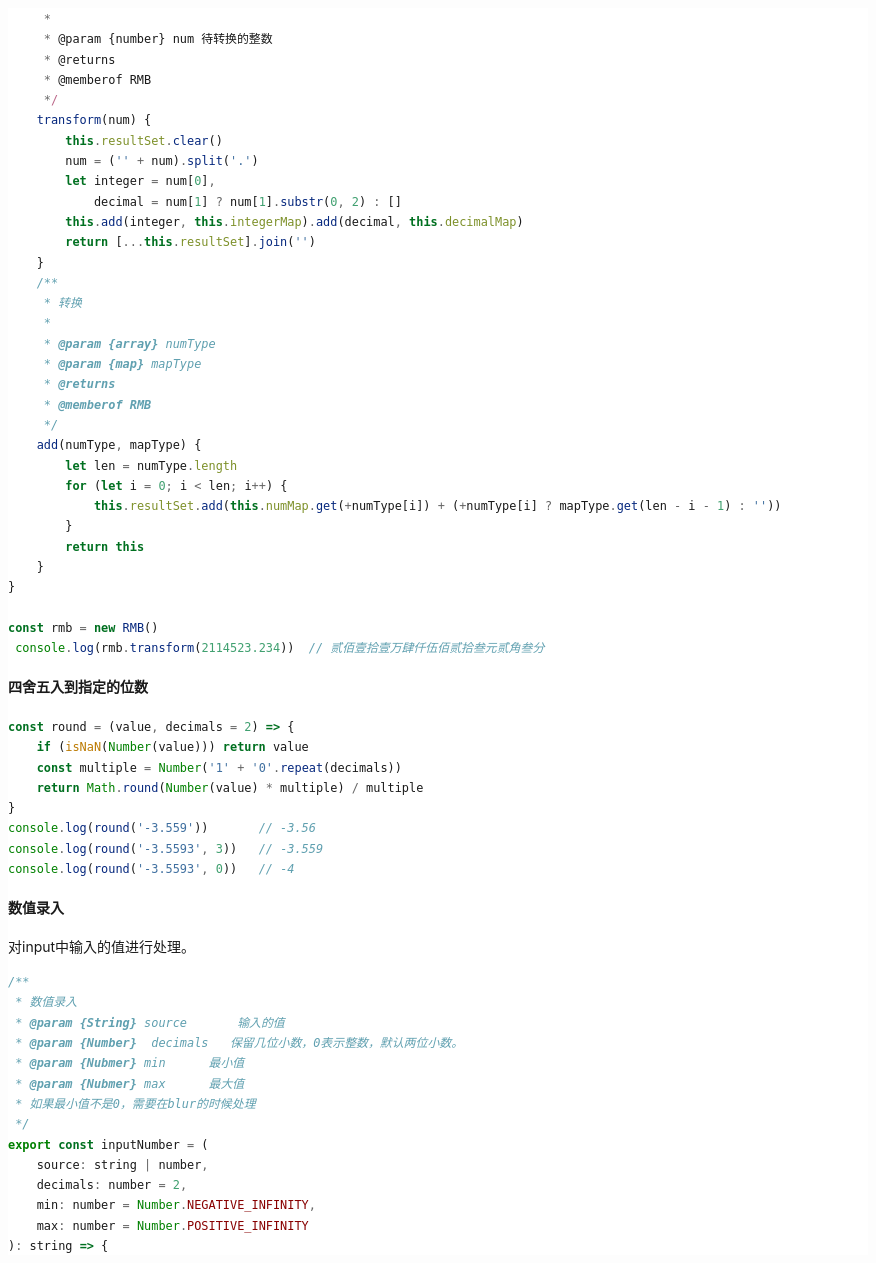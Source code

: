 ```javascript
	 *
	 * @param {number} num 待转换的整数
	 * @returns
	 * @memberof RMB
	 */
	transform(num) {
		this.resultSet.clear()
		num = ('' + num).split('.')
		let integer = num[0],
			decimal = num[1] ? num[1].substr(0, 2) : []
		this.add(integer, this.integerMap).add(decimal, this.decimalMap)
		return [...this.resultSet].join('')
	}
	/**
	 * 转换
	 *
	 * @param {array} numType
	 * @param {map} mapType
	 * @returns
	 * @memberof RMB
	 */
	add(numType, mapType) {
		let len = numType.length
		for (let i = 0; i < len; i++) {
			this.resultSet.add(this.numMap.get(+numType[i]) + (+numType[i] ? mapType.get(len - i - 1) : ''))
		}
		return this
	}
}

const rmb = new RMB()
 console.log(rmb.transform(2114523.234))  // 贰佰壹拾壹万肆仟伍佰贰拾叁元贰角叁分
```

#### 四舍五入到指定的位数
```javascript
const round = (value, decimals = 2) => {
	if (isNaN(Number(value))) return value
	const multiple = Number('1' + '0'.repeat(decimals))
	return Math.round(Number(value) * multiple) / multiple
}
console.log(round('-3.559'))       // -3.56
console.log(round('-3.5593', 3))   // -3.559
console.log(round('-3.5593', 0))   // -4
```

#### 数值录入
对input中输入的值进行处理。
```javascript
/**
 * 数值录入
 * @param {String} source       输入的值
 * @param {Number}  decimals   保留几位小数，0表示整数，默认两位小数。
 * @param {Nubmer} min      最小值
 * @param {Nubmer} max      最大值
 * 如果最小值不是0，需要在blur的时候处理
 */
export const inputNumber = (
	source: string | number,
	decimals: number = 2,
	min: number = Number.NEGATIVE_INFINITY,
	max: number = Number.POSITIVE_INFINITY
): string => {
```